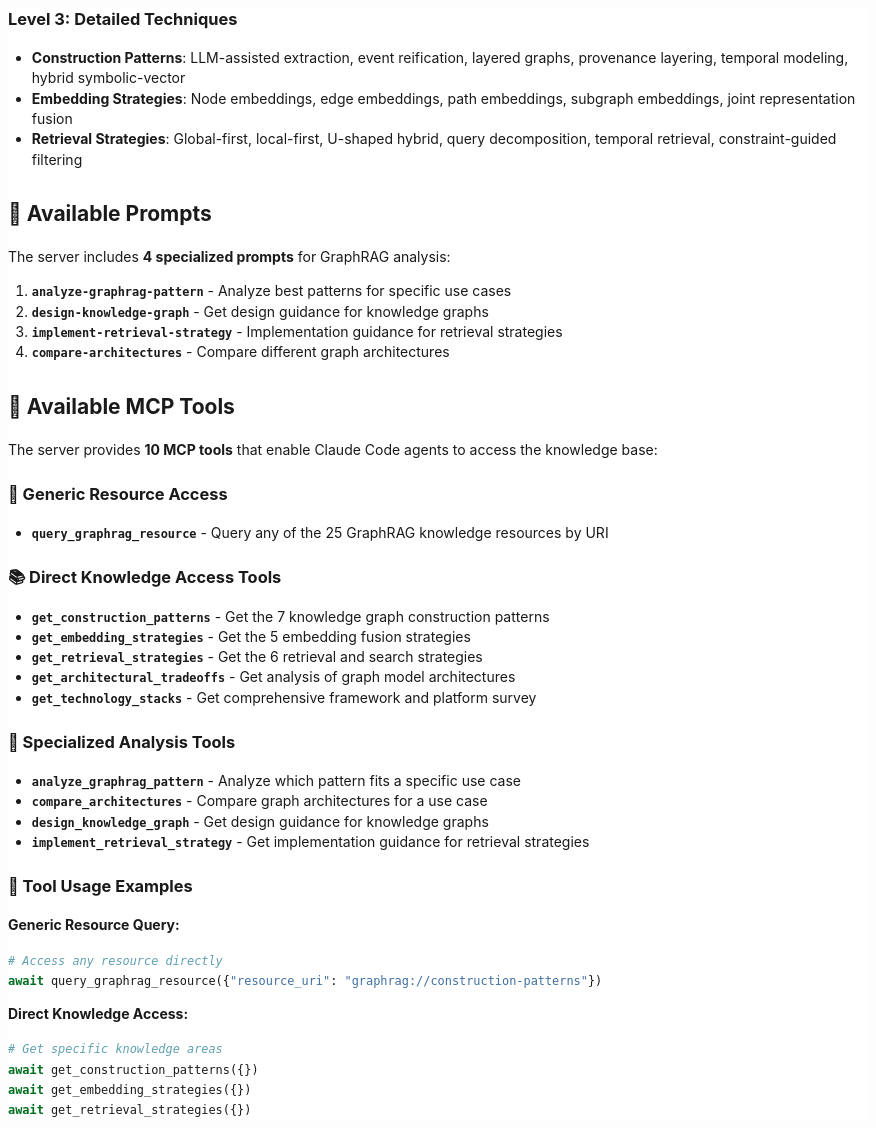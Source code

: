 ### Level 3: Detailed Techniques
- **Construction Patterns**: LLM-assisted extraction, event reification, layered graphs, provenance layering, temporal modeling, hybrid symbolic-vector
- **Embedding Strategies**: Node embeddings, edge embeddings, path embeddings, subgraph embeddings, joint representation fusion
- **Retrieval Strategies**: Global-first, local-first, U-shaped hybrid, query decomposition, temporal retrieval, constraint-guided filtering

## 🤖 Available Prompts

The server includes **4 specialized prompts** for GraphRAG analysis:

1. **`analyze-graphrag-pattern`** - Analyze best patterns for specific use cases
2. **`design-knowledge-graph`** - Get design guidance for knowledge graphs
3. **`implement-retrieval-strategy`** - Implementation guidance for retrieval strategies
4. **`compare-architectures`** - Compare different graph architectures

## 🔧 Available MCP Tools

The server provides **10 MCP tools** that enable Claude Code agents to access the knowledge base:

### 🎯 Generic Resource Access
- **`query_graphrag_resource`** - Query any of the 25 GraphRAG knowledge resources by URI

### 📚 Direct Knowledge Access Tools
- **`get_construction_patterns`** - Get the 7 knowledge graph construction patterns
- **`get_embedding_strategies`** - Get the 5 embedding fusion strategies
- **`get_retrieval_strategies`** - Get the 6 retrieval and search strategies
- **`get_architectural_tradeoffs`** - Get analysis of graph model architectures
- **`get_technology_stacks`** - Get comprehensive framework and platform survey

### 🤖 Specialized Analysis Tools
- **`analyze_graphrag_pattern`** - Analyze which pattern fits a specific use case
- **`compare_architectures`** - Compare graph architectures for a use case
- **`design_knowledge_graph`** - Get design guidance for knowledge graphs
- **`implement_retrieval_strategy`** - Get implementation guidance for retrieval strategies

### 🚀 Tool Usage Examples

**Generic Resource Query:**
```python
# Access any resource directly
await query_graphrag_resource({"resource_uri": "graphrag://construction-patterns"})
```

**Direct Knowledge Access:**
```python
# Get specific knowledge areas
await get_construction_patterns({})
await get_embedding_strategies({})
await get_retrieval_strategies({})
```
